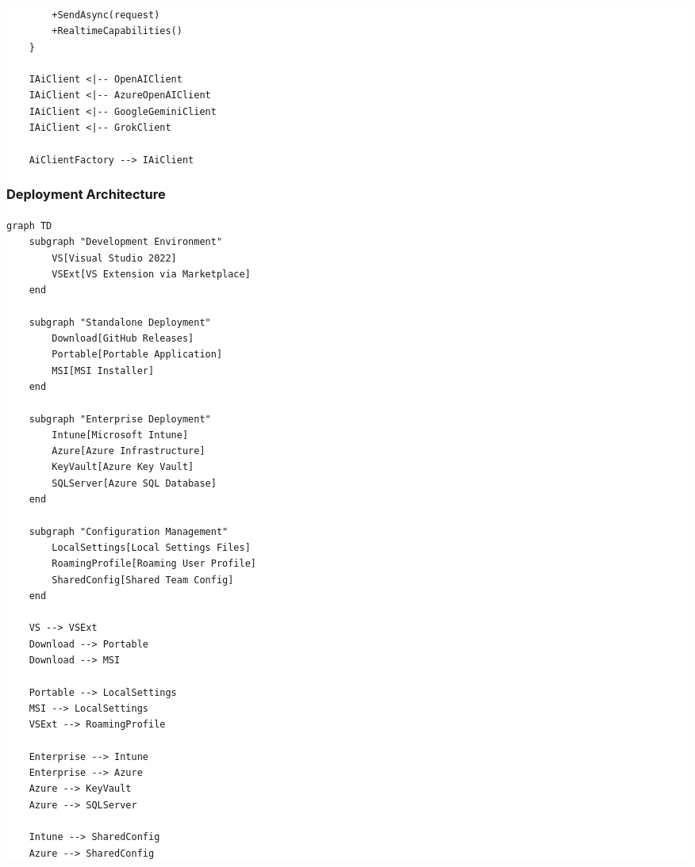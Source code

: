 ```mermaid
        +SendAsync(request)
        +RealtimeCapabilities()
    }
    
    IAiClient <|-- OpenAIClient
    IAiClient <|-- AzureOpenAIClient
    IAiClient <|-- GoogleGeminiClient
    IAiClient <|-- GrokClient
    
    AiClientFactory --> IAiClient
```

### Deployment Architecture

```mermaid
graph TD
    subgraph "Development Environment"
        VS[Visual Studio 2022]
        VSExt[VS Extension via Marketplace]
    end
    
    subgraph "Standalone Deployment"
        Download[GitHub Releases]
        Portable[Portable Application]
        MSI[MSI Installer]
    end
    
    subgraph "Enterprise Deployment"
        Intune[Microsoft Intune]
        Azure[Azure Infrastructure]
        KeyVault[Azure Key Vault]
        SQLServer[Azure SQL Database]
    end
    
    subgraph "Configuration Management"
        LocalSettings[Local Settings Files]
        RoamingProfile[Roaming User Profile]
        SharedConfig[Shared Team Config]
    end
    
    VS --> VSExt
    Download --> Portable
    Download --> MSI
    
    Portable --> LocalSettings
    MSI --> LocalSettings
    VSExt --> RoamingProfile
    
    Enterprise --> Intune
    Enterprise --> Azure
    Azure --> KeyVault
    Azure --> SQLServer
    
    Intune --> SharedConfig
    Azure --> SharedConfig
```
